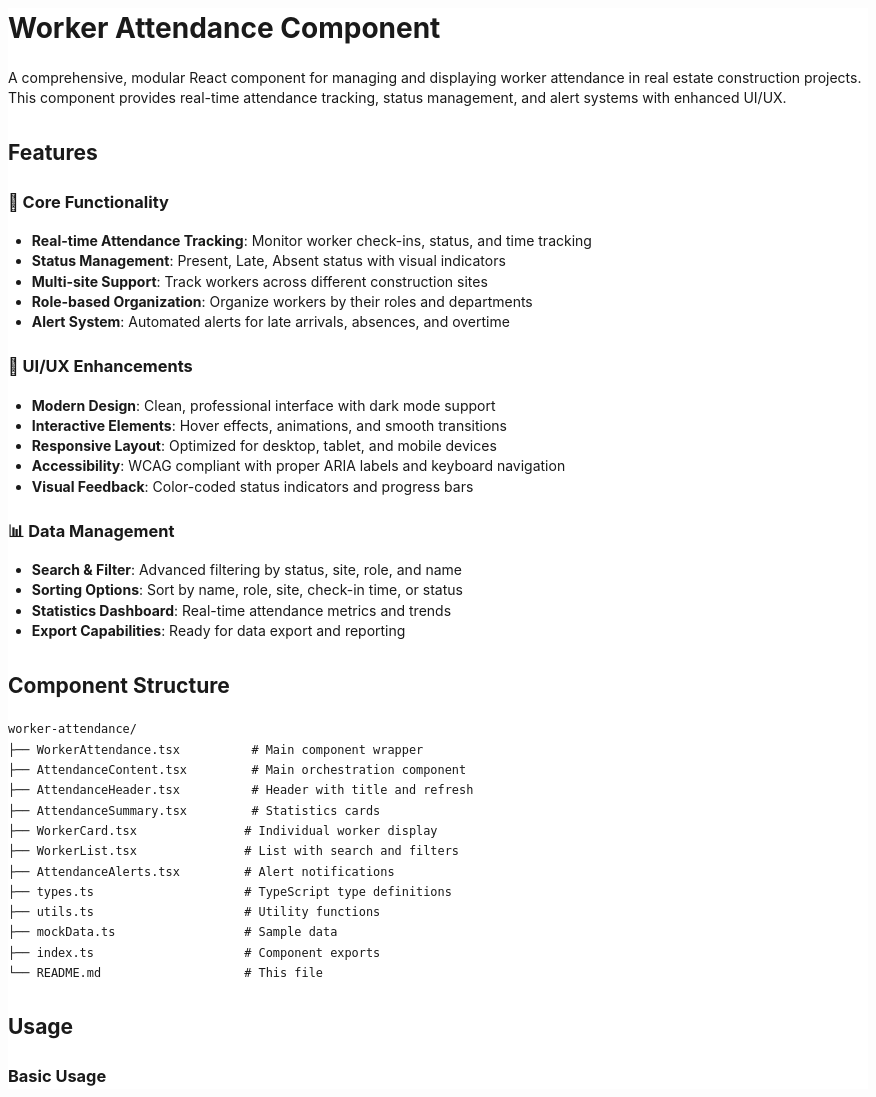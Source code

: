 # Worker Attendance Component

A comprehensive, modular React component for managing and displaying worker attendance in real estate construction projects. This component provides real-time attendance tracking, status management, and alert systems with enhanced UI/UX.

## Features

### 🎯 Core Functionality
- **Real-time Attendance Tracking**: Monitor worker check-ins, status, and time tracking
- **Status Management**: Present, Late, Absent status with visual indicators
- **Multi-site Support**: Track workers across different construction sites
- **Role-based Organization**: Organize workers by their roles and departments
- **Alert System**: Automated alerts for late arrivals, absences, and overtime

### 🎨 UI/UX Enhancements
- **Modern Design**: Clean, professional interface with dark mode support
- **Interactive Elements**: Hover effects, animations, and smooth transitions
- **Responsive Layout**: Optimized for desktop, tablet, and mobile devices
- **Accessibility**: WCAG compliant with proper ARIA labels and keyboard navigation
- **Visual Feedback**: Color-coded status indicators and progress bars

### 📊 Data Management
- **Search & Filter**: Advanced filtering by status, site, role, and name
- **Sorting Options**: Sort by name, role, site, check-in time, or status
- **Statistics Dashboard**: Real-time attendance metrics and trends
- **Export Capabilities**: Ready for data export and reporting

## Component Structure

```
worker-attendance/
├── WorkerAttendance.tsx          # Main component wrapper
├── AttendanceContent.tsx         # Main orchestration component
├── AttendanceHeader.tsx          # Header with title and refresh
├── AttendanceSummary.tsx         # Statistics cards
├── WorkerCard.tsx               # Individual worker display
├── WorkerList.tsx               # List with search and filters
├── AttendanceAlerts.tsx         # Alert notifications
├── types.ts                     # TypeScript type definitions
├── utils.ts                     # Utility functions
├── mockData.ts                  # Sample data
├── index.ts                     # Component exports
└── README.md                    # This file
```

## Usage

### Basic Usage
